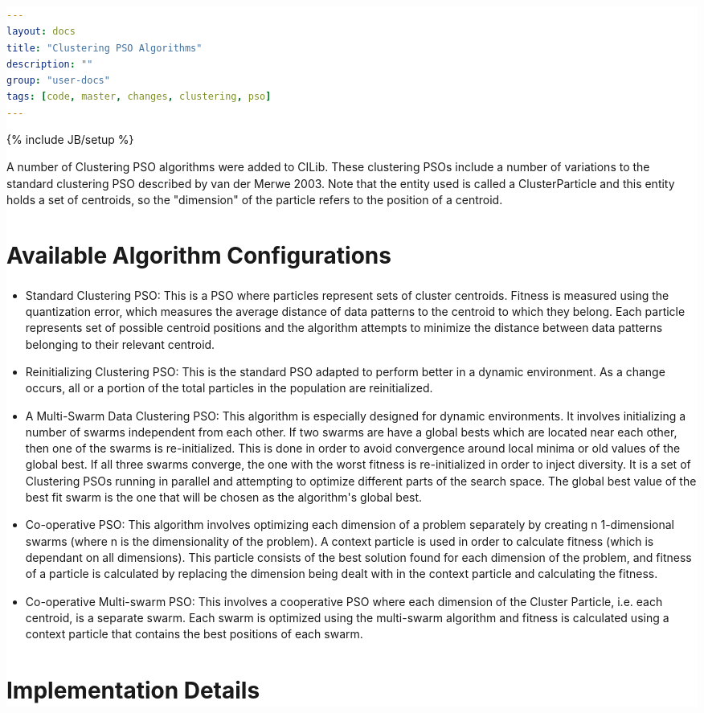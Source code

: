 ```yaml
---
layout: docs
title: "Clustering PSO Algorithms"
description: ""
group: "user-docs"
tags: [code, master, changes, clustering, pso]
---
```

{% include JB/setup %}

A number of Clustering PSO algorithms were added to CILib. These clustering PSOs 
include a number of variations to the standard clustering PSO described by van 
der Merwe 2003. Note that the entity used is called a ClusterParticle and this
entity holds a set of centroids, so the "dimension" of the particle refers to the 
position of a centroid.

# Available Algorithm Configurations

- Standard Clustering PSO: This is a PSO where particles represent sets of cluster 
centroids. Fitness is measured using the quantization error, which measures the 
average distance of data patterns to the centroid to which they belong. Each particle
 represents set of possible centroid positions and the algorithm attempts to minimize
 the distance between data patterns belonging to their relevant centroid.
		
- Reinitializing Clustering PSO: This is the standard PSO adapted to perform better in
a dynamic environment. As a change occurs, all or a portion of the total particles in
the population are reinitialized. 

- A Multi-Swarm Data Clustering PSO: This algorithm is especially designed for dynamic
environments. It involves initializing a number of swarms independent from each other.
If two swarms are have a global bests which are located near each other, then one of 
the swarms is re-initialized. This is done in order to avoid convergence around local 
minima or old values of the global best. If all three swarms converge, the one with the 
worst fitness is re-initialized in order to inject diversity. It is a set of Clustering 
PSOs running in parallel and attempting to optimize different parts of the search space. 
The global best value of the best fit swarm is the one that will be chosen as the 
algorithm's global best.

- Co-operative PSO: This algorithm involves optimizing each dimension of a problem separately
by creating n 1-dimensional swarms (where n is the dimensionality of the problem). A context
particle is used in order to calculate fitness (which is dependant on all dimensions). This 
particle consists of the best solution found for each dimension of the problem, and fitness of
a particle is calculated by replacing the dimension being dealt with in the context particle 
and calculating the fitness.

- Co-operative Multi-swarm PSO: This involves a cooperative PSO where each dimension of the 
Cluster Particle, i.e. each centroid, is a separate swarm. Each swarm is optimized using the 
multi-swarm algorithm and fitness is calculated using a context particle that contains the best
positions of each swarm.

# Implementation Details
